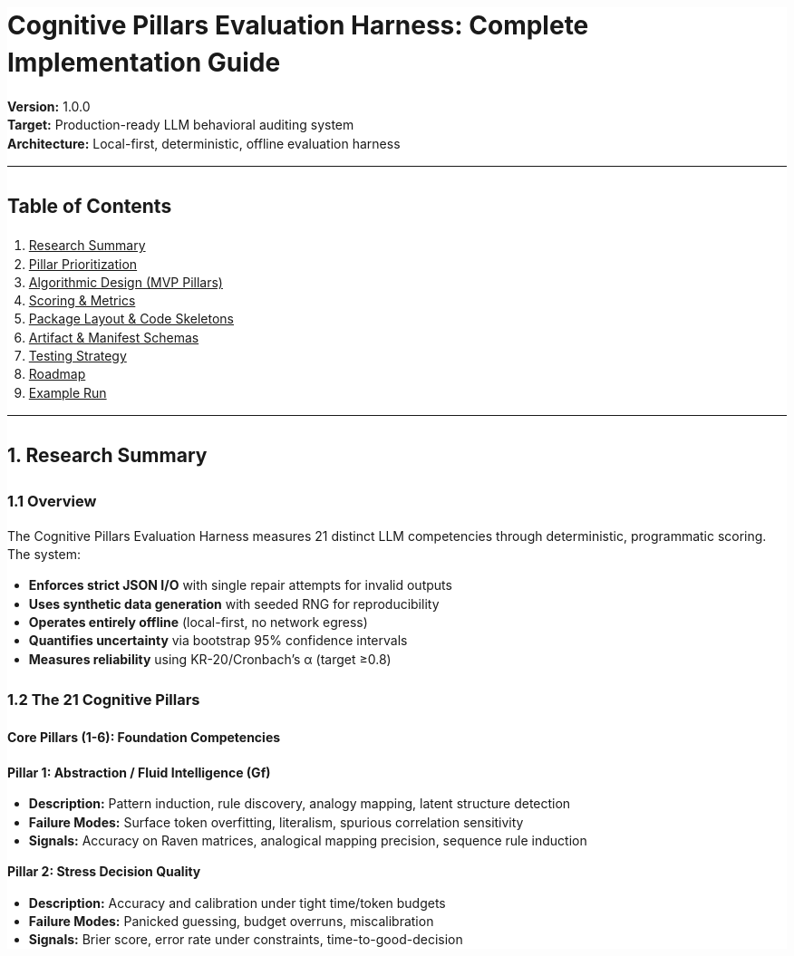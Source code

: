 # Cognitive Pillars Evaluation Harness: Complete Implementation Guide

**Version:** 1.0.0  
**Target:** Production-ready LLM behavioral auditing system  
**Architecture:** Local-first, deterministic, offline evaluation harness

-----

## Table of Contents

1. [Research Summary](#1-research-summary)
2. [Pillar Prioritization](#2-pillar-prioritization)
3. [Algorithmic Design (MVP Pillars)](#3-algorithmic-design-mvp-pillars)
4. [Scoring & Metrics](#4-scoring--metrics)
5. [Package Layout & Code Skeletons](#5-package-layout--code-skeletons)
6. [Artifact & Manifest Schemas](#6-artifact--manifest-schemas)
7. [Testing Strategy](#7-testing-strategy)
8. [Roadmap](#8-roadmap)
9. [Example Run](#9-example-run)

-----

## 1. Research Summary

### 1.1 Overview

The Cognitive Pillars Evaluation Harness measures 21 distinct LLM competencies through deterministic, programmatic scoring. The system:

- **Enforces strict JSON I/O** with single repair attempts for invalid outputs
- **Uses synthetic data generation** with seeded RNG for reproducibility
- **Operates entirely offline** (local-first, no network egress)
- **Quantifies uncertainty** via bootstrap 95% confidence intervals
- **Measures reliability** using KR-20/Cronbach’s α (target ≥0.8)

### 1.2 The 21 Cognitive Pillars

#### Core Pillars (1-6): Foundation Competencies

**Pillar 1: Abstraction / Fluid Intelligence (Gf)**

- **Description:** Pattern induction, rule discovery, analogy mapping, latent structure detection
- **Failure Modes:** Surface token overfitting, literalism, spurious correlation sensitivity
- **Signals:** Accuracy on Raven matrices, analogical mapping precision, sequence rule induction

**Pillar 2: Stress Decision Quality**

- **Description:** Accuracy and calibration under tight time/token budgets
- **Failure Modes:** Panicked guessing, budget overruns, miscalibration
- **Signals:** Brier score, error rate under constraints, time-to-good-decision
